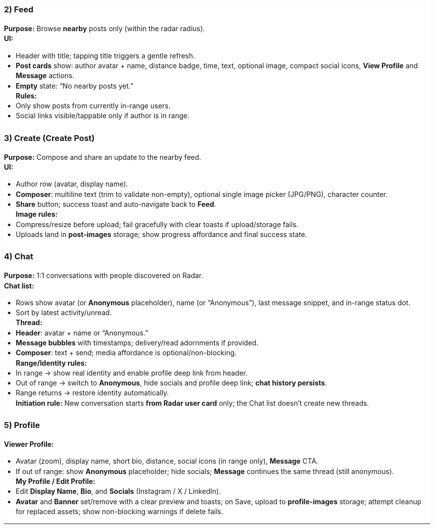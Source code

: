 
### 2) Feed
**Purpose:** Browse **nearby** posts only (within the radar radius).  
**UI:**  
- Header with title; tapping title triggers a gentle refresh.  
- **Post cards** show: author avatar + name, distance badge, time, text, optional image, compact social icons, **View Profile** and **Message** actions.  
- **Empty** state: “No nearby posts yet.”  
**Rules:**  
- Only show posts from currently in-range users.  
- Social links visible/tappable only if author is in range.

### 3) Create (Create Post)
**Purpose:** Compose and share an update to the nearby feed.  
**UI:**  
- Author row (avatar, display name).  
- **Composer**: multiline text (trim to validate non-empty), optional single image picker (JPG/PNG), character counter.  
- **Share** button; success toast and auto-navigate back to **Feed**.  
**Image rules:**  
- Compress/resize before upload; fail gracefully with clear toasts if upload/storage fails.  
- Uploads land in **post-images** storage; show progress affordance and final success state.

### 4) Chat
**Purpose:** 1:1 conversations with people discovered on Radar.  
**Chat list:**  
- Rows show avatar (or **Anonymous** placeholder), name (or “Anonymous”), last message snippet, and in-range status dot.  
- Sort by latest activity/unread.  
**Thread:**  
- **Header**: avatar + name or “Anonymous.”  
- **Message bubbles** with timestamps; delivery/read adornments if provided.  
- **Composer**: text + send; media affordance is optional/non-blocking.  
**Range/Identity rules:**  
- In range → show real identity and enable profile deep link from header.  
- Out of range → switch to **Anonymous**, hide socials and profile deep link; **chat history persists**.  
- Range returns → restore identity automatically.  
**Initiation rule:** New conversation starts **from Radar user card** only; the Chat list doesn’t create new threads.

### 5) Profile
**Viewer Profile:**  
- Avatar (zoom), display name, short bio, distance, social icons (in range only), **Message** CTA.  
- If out of range: show **Anonymous** placeholder; hide socials; **Message** continues the same thread (still anonymous).  
**My Profile / Edit Profile:**  
- Edit **Display Name**, **Bio**, and **Socials** (Instagram / X / LinkedIn).  
- **Avatar** and **Banner** set/remove with a clear preview and toasts; on Save, upload to **profile-images** storage; attempt cleanup for replaced assets; show non-blocking warnings if delete fails.

---